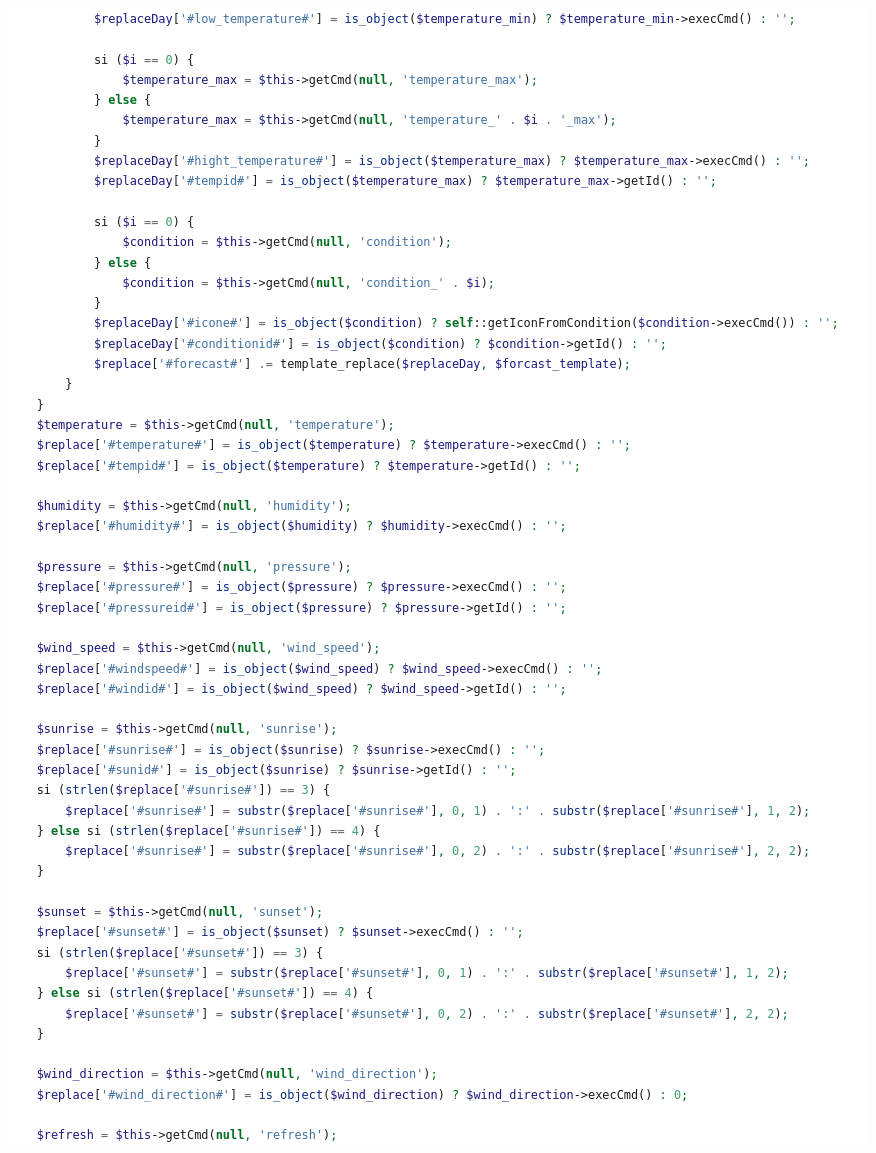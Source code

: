 ````php
            $replaceDay['#low_temperature#'] = is_object($temperature_min) ? $temperature_min->execCmd() : '';

            si ($i == 0) {
                $temperature_max = $this->getCmd(null, 'temperature_max');
            } else {
                $temperature_max = $this->getCmd(null, 'temperature_' . $i . '_max');
            }
            $replaceDay['#hight_temperature#'] = is_object($temperature_max) ? $temperature_max->execCmd() : '';
            $replaceDay['#tempid#'] = is_object($temperature_max) ? $temperature_max->getId() : '';

            si ($i == 0) {
                $condition = $this->getCmd(null, 'condition');
            } else {
                $condition = $this->getCmd(null, 'condition_' . $i);
            }
            $replaceDay['#icone#'] = is_object($condition) ? self::getIconFromCondition($condition->execCmd()) : '';
            $replaceDay['#conditionid#'] = is_object($condition) ? $condition->getId() : '';
            $replace['#forecast#'] .= template_replace($replaceDay, $forcast_template);
        }
    }
    $temperature = $this->getCmd(null, 'temperature');
    $replace['#temperature#'] = is_object($temperature) ? $temperature->execCmd() : '';
    $replace['#tempid#'] = is_object($temperature) ? $temperature->getId() : '';

    $humidity = $this->getCmd(null, 'humidity');
    $replace['#humidity#'] = is_object($humidity) ? $humidity->execCmd() : '';

    $pressure = $this->getCmd(null, 'pressure');
    $replace['#pressure#'] = is_object($pressure) ? $pressure->execCmd() : '';
    $replace['#pressureid#'] = is_object($pressure) ? $pressure->getId() : '';

    $wind_speed = $this->getCmd(null, 'wind_speed');
    $replace['#windspeed#'] = is_object($wind_speed) ? $wind_speed->execCmd() : '';
    $replace['#windid#'] = is_object($wind_speed) ? $wind_speed->getId() : '';

    $sunrise = $this->getCmd(null, 'sunrise');
    $replace['#sunrise#'] = is_object($sunrise) ? $sunrise->execCmd() : '';
    $replace['#sunid#'] = is_object($sunrise) ? $sunrise->getId() : '';
    si (strlen($replace['#sunrise#']) == 3) {
        $replace['#sunrise#'] = substr($replace['#sunrise#'], 0, 1) . ':' . substr($replace['#sunrise#'], 1, 2);
    } else si (strlen($replace['#sunrise#']) == 4) {
        $replace['#sunrise#'] = substr($replace['#sunrise#'], 0, 2) . ':' . substr($replace['#sunrise#'], 2, 2);
    }

    $sunset = $this->getCmd(null, 'sunset');
    $replace['#sunset#'] = is_object($sunset) ? $sunset->execCmd() : '';
    si (strlen($replace['#sunset#']) == 3) {
        $replace['#sunset#'] = substr($replace['#sunset#'], 0, 1) . ':' . substr($replace['#sunset#'], 1, 2);
    } else si (strlen($replace['#sunset#']) == 4) {
        $replace['#sunset#'] = substr($replace['#sunset#'], 0, 2) . ':' . substr($replace['#sunset#'], 2, 2);
    }

    $wind_direction = $this->getCmd(null, 'wind_direction');
    $replace['#wind_direction#'] = is_object($wind_direction) ? $wind_direction->execCmd() : 0;

    $refresh = $this->getCmd(null, 'refresh');
````